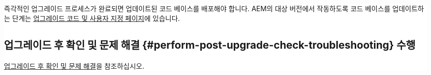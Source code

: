 즉각적인 업그레이드 프로세스가 완료되면 업데이트된 코드 베이스를 배포해야 합니다. AEM의 대상 버전에서 작동하도록 코드 베이스를 업데이트하는 단계는 [업그레이드 코드 및 사용자 지정 페이지](/help/sites-deploying/upgrading-code-and-customizations.md)에 있습니다.

## 업그레이드 후 확인 및 문제 해결 {#perform-post-upgrade-check-troubleshooting} 수행

[업그레이드 후 확인 및 문제 해결](/help/sites-deploying/post-upgrade-checks-and-troubleshooting.md)을 참조하십시오.
